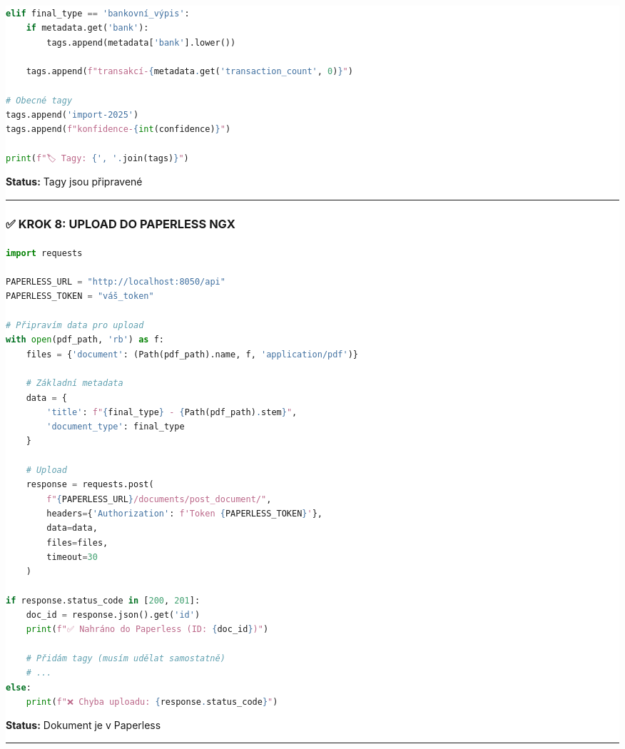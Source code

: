 ```python
elif final_type == 'bankovní_výpis':
    if metadata.get('bank'):
        tags.append(metadata['bank'].lower())
    
    tags.append(f"transakcí-{metadata.get('transaction_count', 0)}")

# Obecné tagy
tags.append('import-2025')
tags.append(f"konfidence-{int(confidence)}")

print(f"🏷️ Tagy: {', '.join(tags)}")
```
**Status:** Tagy jsou připravené

---

### ✅ KROK 8: UPLOAD DO PAPERLESS NGX
```python
import requests

PAPERLESS_URL = "http://localhost:8050/api"
PAPERLESS_TOKEN = "váš_token"

# Připravím data pro upload
with open(pdf_path, 'rb') as f:
    files = {'document': (Path(pdf_path).name, f, 'application/pdf')}
    
    # Základní metadata
    data = {
        'title': f"{final_type} - {Path(pdf_path).stem}",
        'document_type': final_type
    }
    
    # Upload
    response = requests.post(
        f"{PAPERLESS_URL}/documents/post_document/",
        headers={'Authorization': f'Token {PAPERLESS_TOKEN}'},
        data=data,
        files=files,
        timeout=30
    )

if response.status_code in [200, 201]:
    doc_id = response.json().get('id')
    print(f"✅ Nahráno do Paperless (ID: {doc_id})")
    
    # Přidám tagy (musím udělat samostatně)
    # ...
else:
    print(f"❌ Chyba uploadu: {response.status_code}")
```
**Status:** Dokument je v Paperless

---